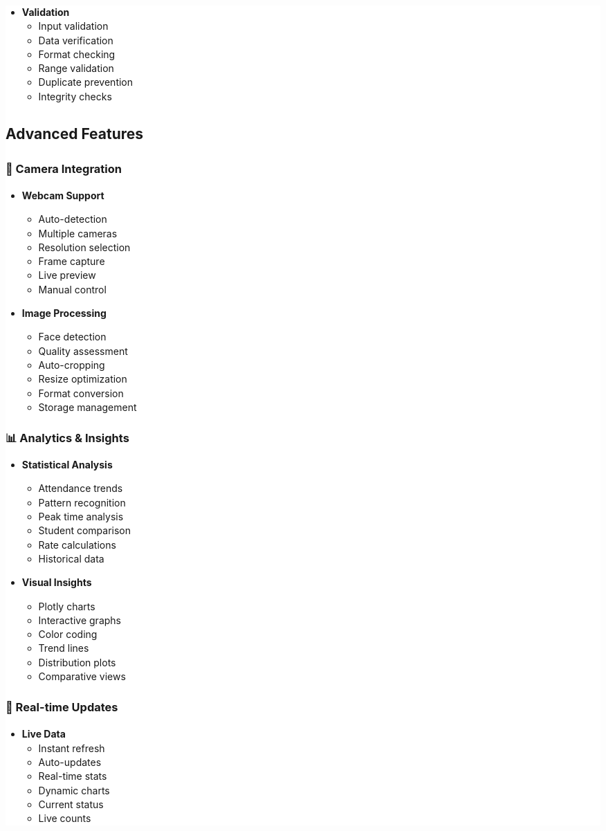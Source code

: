 - **Validation**
  - Input validation
  - Data verification
  - Format checking
  - Range validation
  - Duplicate prevention
  - Integrity checks

## Advanced Features

### 📸 Camera Integration
- **Webcam Support**
  - Auto-detection
  - Multiple cameras
  - Resolution selection
  - Frame capture
  - Live preview
  - Manual control

- **Image Processing**
  - Face detection
  - Quality assessment
  - Auto-cropping
  - Resize optimization
  - Format conversion
  - Storage management

### 📊 Analytics & Insights
- **Statistical Analysis**
  - Attendance trends
  - Pattern recognition
  - Peak time analysis
  - Student comparison
  - Rate calculations
  - Historical data

- **Visual Insights**
  - Plotly charts
  - Interactive graphs
  - Color coding
  - Trend lines
  - Distribution plots
  - Comparative views

### 🔄 Real-time Updates
- **Live Data**
  - Instant refresh
  - Auto-updates
  - Real-time stats
  - Dynamic charts
  - Current status
  - Live counts
